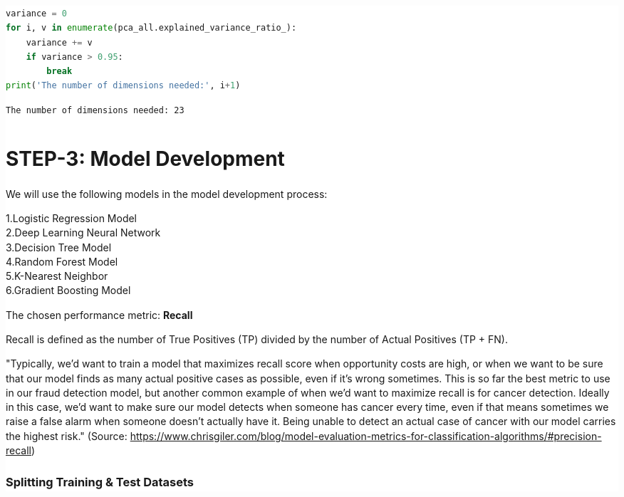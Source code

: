 ``` python
variance = 0
for i, v in enumerate(pca_all.explained_variance_ratio_):
    variance += v
    if variance > 0.95:
        break
print('The number of dimensions needed:', i+1)
```

<div class="output stream stdout">

    The number of dimensions needed: 23

</div>

</div>

<div class="cell markdown">

# STEP-3: Model Development<a name="section_id3"></a>

</div>

<div class="cell markdown">

We will use the following models in the model development process:

1.Logistic Regression Model  
2.Deep Learning Neural Network  
3.Decision Tree Model  
4.Random Forest Model  
5.K-Nearest Neighbor  
6.Gradient Boosting Model

The chosen performance metric: **Recall**

Recall is defined as the number of True Positives (TP) divided by the
number of Actual Positives (TP + FN).

"Typically, we’d want to train a model that maximizes recall score when
opportunity costs are high, or when we want to be sure that our model
finds as many actual positive cases as possible, even if it’s wrong
sometimes. This is so far the best metric to use in our fraud detection
model, but another common example of when we’d want to maximize recall
is for cancer detection. Ideally in this case, we’d want to make sure
our model detects when someone has cancer every time, even if that means
sometimes we raise a false alarm when someone doesn’t actually have it.
Being unable to detect an actual case of cancer with our model carries
the highest risk." (Source:
<https://www.chrisgiler.com/blog/model-evaluation-metrics-for-classification-algorithms/#precision-recall>)

</div>

<div class="cell markdown">

### Splitting Training & Test Datasets
